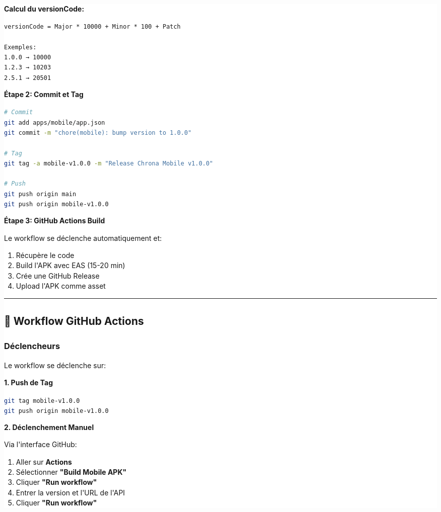 **Calcul du versionCode:**
```
versionCode = Major * 10000 + Minor * 100 + Patch

Exemples:
1.0.0 → 10000
1.2.3 → 10203
2.5.1 → 20501
```

**Étape 2: Commit et Tag**

```bash
# Commit
git add apps/mobile/app.json
git commit -m "chore(mobile): bump version to 1.0.0"

# Tag
git tag -a mobile-v1.0.0 -m "Release Chrona Mobile v1.0.0"

# Push
git push origin main
git push origin mobile-v1.0.0
```

**Étape 3: GitHub Actions Build**

Le workflow se déclenche automatiquement et:
1. Récupère le code
2. Build l'APK avec EAS (15-20 min)
3. Crée une GitHub Release
4. Upload l'APK comme asset

---

## 🔄 Workflow GitHub Actions

### Déclencheurs

Le workflow se déclenche sur:

**1. Push de Tag**
```bash
git tag mobile-v1.0.0
git push origin mobile-v1.0.0
```

**2. Déclenchement Manuel**

Via l'interface GitHub:
1. Aller sur **Actions**
2. Sélectionner **"Build Mobile APK"**
3. Cliquer **"Run workflow"**
4. Entrer la version et l'URL de l'API
5. Cliquer **"Run workflow"**
